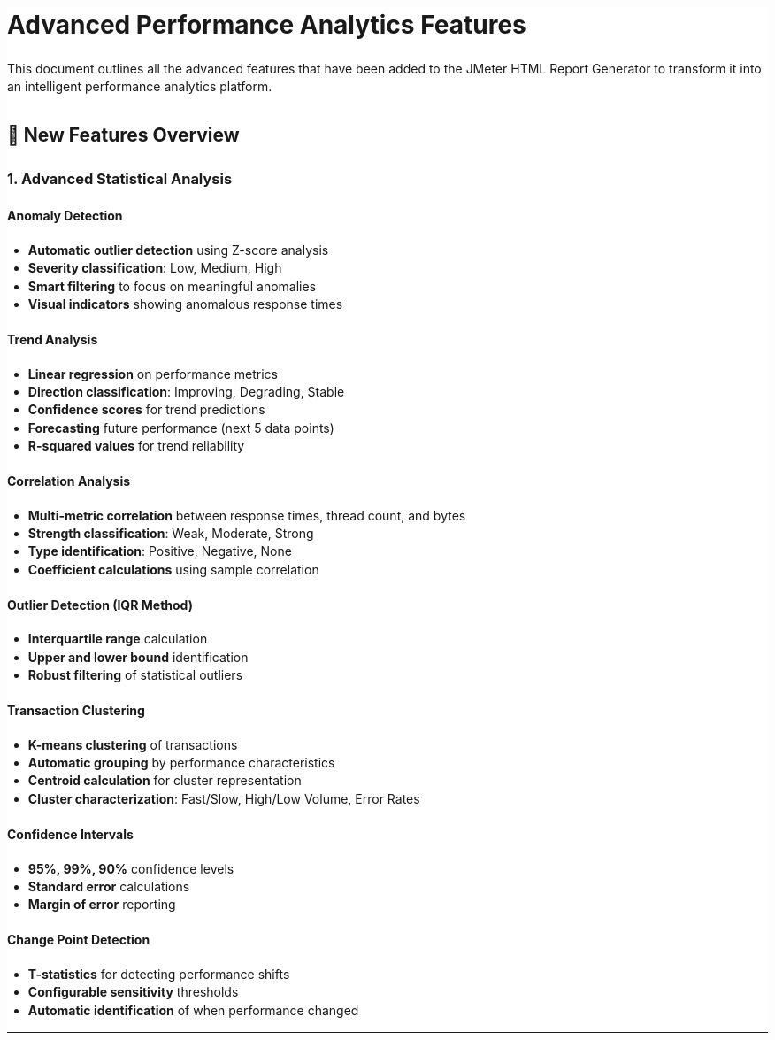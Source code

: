 # Advanced Performance Analytics Features

This document outlines all the advanced features that have been added to the JMeter HTML Report Generator to transform it into an intelligent performance analytics platform.

## 🚀 New Features Overview

### 1. Advanced Statistical Analysis

#### Anomaly Detection
- **Automatic outlier detection** using Z-score analysis
- **Severity classification**: Low, Medium, High
- **Smart filtering** to focus on meaningful anomalies
- **Visual indicators** showing anomalous response times

#### Trend Analysis
- **Linear regression** on performance metrics
- **Direction classification**: Improving, Degrading, Stable
- **Confidence scores** for trend predictions
- **Forecasting** future performance (next 5 data points)
- **R-squared values** for trend reliability

#### Correlation Analysis
- **Multi-metric correlation** between response times, thread count, and bytes
- **Strength classification**: Weak, Moderate, Strong
- **Type identification**: Positive, Negative, None
- **Coefficient calculations** using sample correlation

#### Outlier Detection (IQR Method)
- **Interquartile range** calculation
- **Upper and lower bound** identification
- **Robust filtering** of statistical outliers

#### Transaction Clustering
- **K-means clustering** of transactions
- **Automatic grouping** by performance characteristics
- **Centroid calculation** for cluster representation
- **Cluster characterization**: Fast/Slow, High/Low Volume, Error Rates

#### Confidence Intervals
- **95%, 99%, 90%** confidence levels
- **Standard error** calculations
- **Margin of error** reporting

#### Change Point Detection
- **T-statistics** for detecting performance shifts
- **Configurable sensitivity** thresholds
- **Automatic identification** of when performance changed

---
